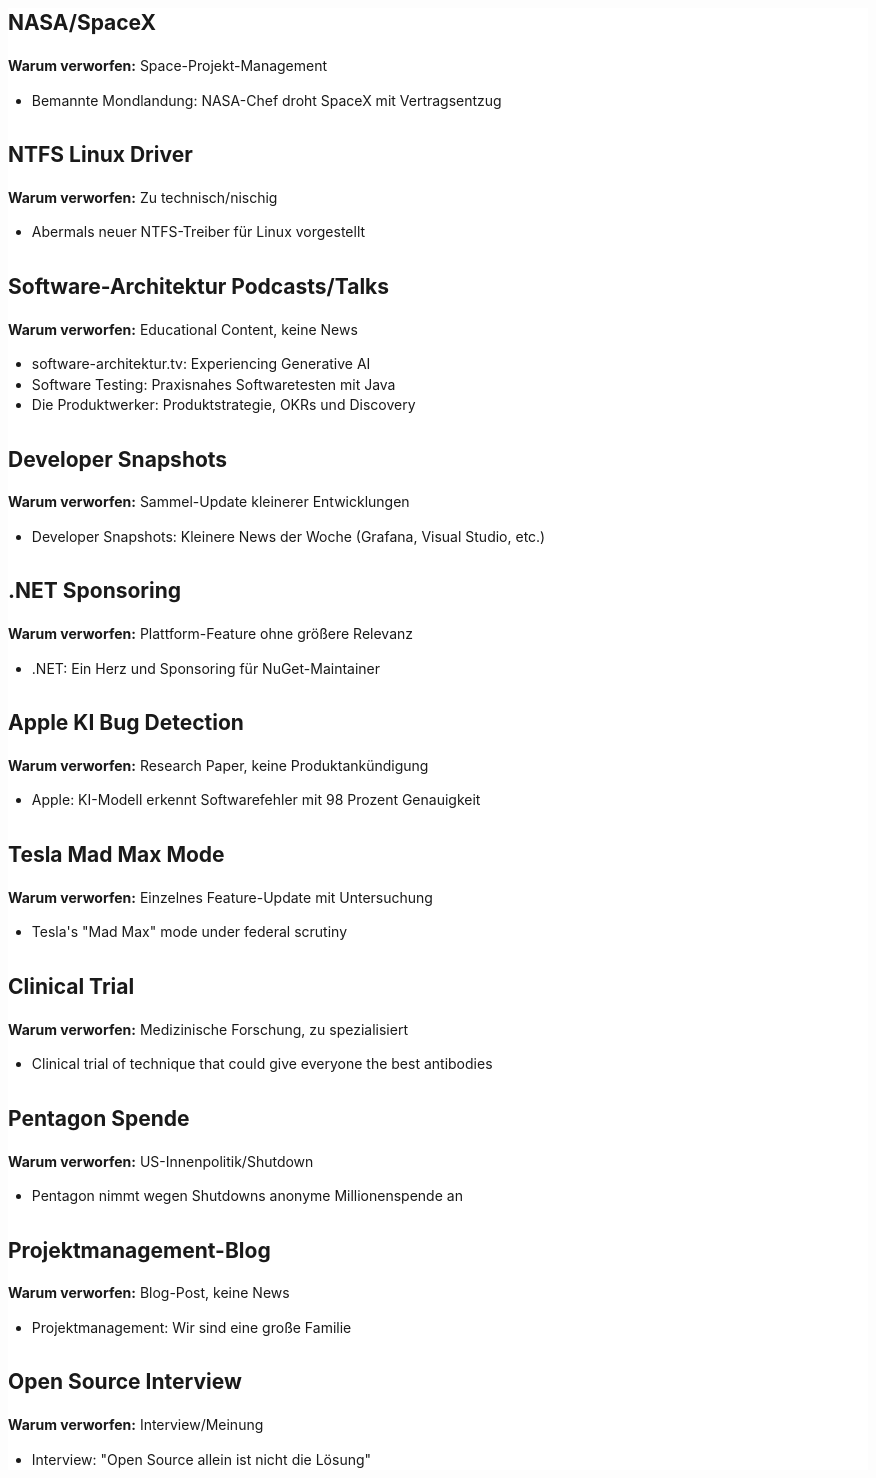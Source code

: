 ## NASA/SpaceX
**Warum verworfen:** Space-Projekt-Management
- Bemannte Mondlandung: NASA-Chef droht SpaceX mit Vertragsentzug

## NTFS Linux Driver
**Warum verworfen:** Zu technisch/nischig
- Abermals neuer NTFS-Treiber für Linux vorgestellt

## Software-Architektur Podcasts/Talks
**Warum verworfen:** Educational Content, keine News
- software-architektur.tv: Experiencing Generative AI
- Software Testing: Praxisnahes Softwaretesten mit Java
- Die Produktwerker: Produktstrategie, OKRs und Discovery

## Developer Snapshots
**Warum verworfen:** Sammel-Update kleinerer Entwicklungen
- Developer Snapshots: Kleinere News der Woche (Grafana, Visual Studio, etc.)

## .NET Sponsoring
**Warum verworfen:** Plattform-Feature ohne größere Relevanz
- .NET: Ein Herz und Sponsoring für NuGet-Maintainer

## Apple KI Bug Detection
**Warum verworfen:** Research Paper, keine Produktankündigung
- Apple: KI-Modell erkennt Softwarefehler mit 98 Prozent Genauigkeit

## Tesla Mad Max Mode
**Warum verworfen:** Einzelnes Feature-Update mit Untersuchung
- Tesla's "Mad Max" mode under federal scrutiny

## Clinical Trial
**Warum verworfen:** Medizinische Forschung, zu spezialisiert
- Clinical trial of technique that could give everyone the best antibodies

## Pentagon Spende
**Warum verworfen:** US-Innenpolitik/Shutdown
- Pentagon nimmt wegen Shutdowns anonyme Millionenspende an

## Projektmanagement-Blog
**Warum verworfen:** Blog-Post, keine News
- Projektmanagement: Wir sind eine große Familie

## Open Source Interview
**Warum verworfen:** Interview/Meinung
- Interview: "Open Source allein ist nicht die Lösung"
